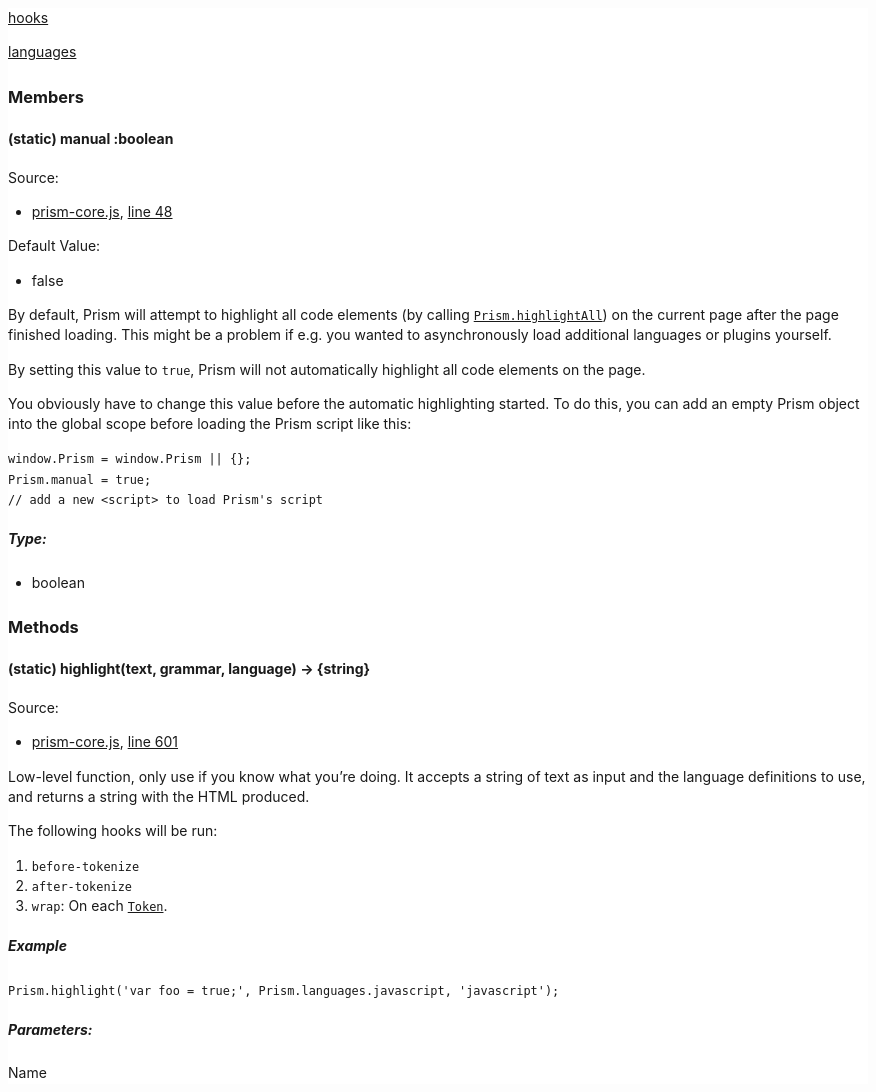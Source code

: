 [hooks](Prism.hooks.html)

[languages](Prism.languages.html)

### Members

#### (static) manual :boolean

Source:

*   [prism-core.js](prism-core.js.html), [line 48](prism-core.js.html#line48)

Default Value:

*   false

By default, Prism will attempt to highlight all code elements (by calling [`Prism.highlightAll`](Prism.html#.highlightAll)) on the current page after the page finished loading. This might be a problem if e.g. you wanted to asynchronously load additional languages or plugins yourself.

By setting this value to `true`, Prism will not automatically highlight all code elements on the page.

You obviously have to change this value before the automatic highlighting started. To do this, you can add an empty Prism object into the global scope before loading the Prism script like this:

    window.Prism = window.Prism || {};
    Prism.manual = true;
    // add a new <script> to load Prism's script


##### Type:

*   boolean

### Methods

#### (static) highlight(text, grammar, language) → {string}

Source:

*   [prism-core.js](prism-core.js.html), [line 601](prism-core.js.html#line601)

Low-level function, only use if you know what you’re doing. It accepts a string of text as input and the language definitions to use, and returns a string with the HTML produced.

The following hooks will be run:

1.  `before-tokenize`
2.  `after-tokenize`
3.  `wrap`: On each [`Token`](Token.html).

##### Example

    Prism.highlight('var foo = true;', Prism.languages.javascript, 'javascript');

##### Parameters:

Name
